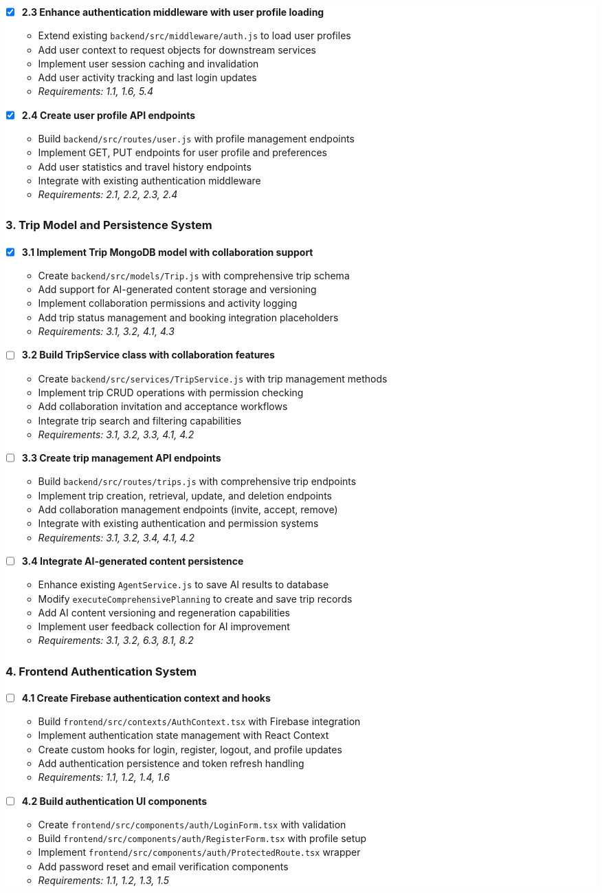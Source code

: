 - [x] **2.3 Enhance authentication middleware with user profile loading**
  - Extend existing `backend/src/middleware/auth.js` to load user profiles
  - Add user context to request objects for downstream services
  - Implement user session caching and invalidation
  - Add user activity tracking and last login updates
  - _Requirements: 1.1, 1.6, 5.4_

- [x] **2.4 Create user profile API endpoints**
  - Build `backend/src/routes/user.js` with profile management endpoints
  - Implement GET, PUT endpoints for user profile and preferences
  - Add user statistics and travel history endpoints
  - Integrate with existing authentication middleware
  - _Requirements: 2.1, 2.2, 2.3, 2.4_

### 3. Trip Model and Persistence System

- [x] **3.1 Implement Trip MongoDB model with collaboration support**
  - Create `backend/src/models/Trip.js` with comprehensive trip schema
  - Add support for AI-generated content storage and versioning
  - Implement collaboration permissions and activity logging
  - Add trip status management and booking integration placeholders
  - _Requirements: 3.1, 3.2, 4.1, 4.3_

- [ ] **3.2 Build TripService class with collaboration features**
  - Create `backend/src/services/TripService.js` with trip management methods
  - Implement trip CRUD operations with permission checking
  - Add collaboration invitation and acceptance workflows
  - Integrate trip search and filtering capabilities
  - _Requirements: 3.1, 3.2, 3.3, 4.1, 4.2_

- [ ] **3.3 Create trip management API endpoints**
  - Build `backend/src/routes/trips.js` with comprehensive trip endpoints
  - Implement trip creation, retrieval, update, and deletion endpoints
  - Add collaboration management endpoints (invite, accept, remove)
  - Integrate with existing authentication and permission systems
  - _Requirements: 3.1, 3.2, 3.4, 4.1, 4.2_

- [ ] **3.4 Integrate AI-generated content persistence**
  - Enhance existing `AgentService.js` to save AI results to database
  - Modify `executeComprehensivePlanning` to create and save trip records
  - Add AI content versioning and regeneration capabilities
  - Implement user feedback collection for AI improvement
  - _Requirements: 3.1, 3.2, 6.3, 8.1, 8.2_

### 4. Frontend Authentication System

- [ ] **4.1 Create Firebase authentication context and hooks**
  - Build `frontend/src/contexts/AuthContext.tsx` with Firebase integration
  - Implement authentication state management with React Context
  - Create custom hooks for login, register, logout, and profile updates
  - Add authentication persistence and token refresh handling
  - _Requirements: 1.1, 1.2, 1.4, 1.6_

- [ ] **4.2 Build authentication UI components**
  - Create `frontend/src/components/auth/LoginForm.tsx` with validation
  - Build `frontend/src/components/auth/RegisterForm.tsx` with profile setup
  - Implement `frontend/src/components/auth/ProtectedRoute.tsx` wrapper
  - Add password reset and email verification components
  - _Requirements: 1.1, 1.2, 1.3, 1.5_
